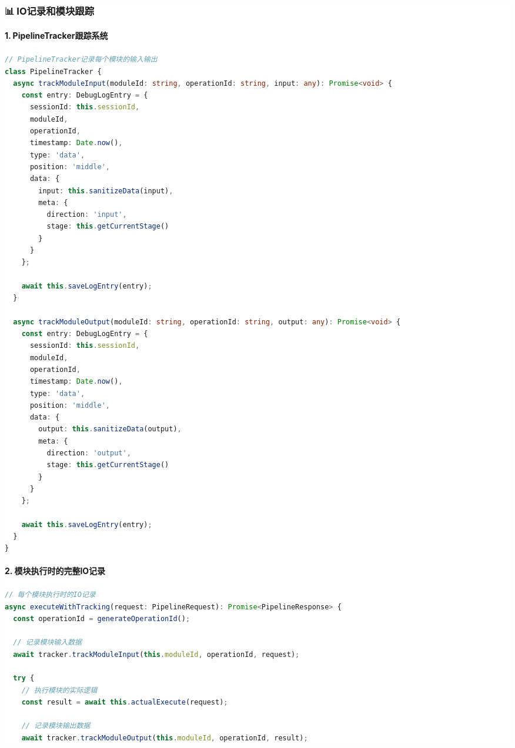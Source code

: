 ### 📊 IO记录和模块跟踪

#### 1. PipelineTracker跟踪系统
```typescript
// PipelineTracker记录每个模块的输入输出
class PipelineTracker {
  async trackModuleInput(moduleId: string, operationId: string, input: any): Promise<void> {
    const entry: DebugLogEntry = {
      sessionId: this.sessionId,
      moduleId,
      operationId,
      timestamp: Date.now(),
      type: 'data',
      position: 'middle',
      data: {
        input: this.sanitizeData(input),
        meta: {
          direction: 'input',
          stage: this.getCurrentStage()
        }
      }
    };

    await this.saveLogEntry(entry);
  }

  async trackModuleOutput(moduleId: string, operationId: string, output: any): Promise<void> {
    const entry: DebugLogEntry = {
      sessionId: this.sessionId,
      moduleId,
      operationId,
      timestamp: Date.now(),
      type: 'data',
      position: 'middle',
      data: {
        output: this.sanitizeData(output),
        meta: {
          direction: 'output',
          stage: this.getCurrentStage()
        }
      }
    };

    await this.saveLogEntry(entry);
  }
}
```

#### 2. 模块执行时的完整IO记录
```typescript
// 每个模块执行时的IO记录
async executeWithTracking(request: PipelineRequest): Promise<PipelineResponse> {
  const operationId = generateOperationId();

  // 记录模块输入数据
  await tracker.trackModuleInput(this.moduleId, operationId, request);

  try {
    // 执行模块的实际逻辑
    const result = await this.actualExecute(request);

    // 记录模块输出数据
    await tracker.trackModuleOutput(this.moduleId, operationId, result);

```